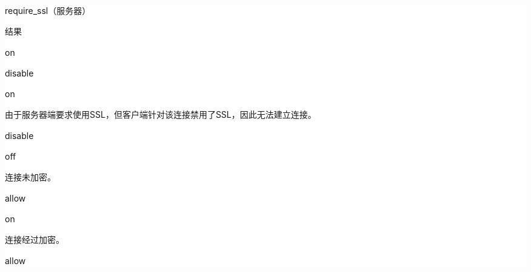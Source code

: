 <th class="cellrowborder" valign="top" width="17.119999999999997%" id="mcps1.1.5.1.3"><p id="zh-cn_topic_0283137035_zh-cn_topic_0237121092_p3709184651116"><a name="zh-cn_topic_0283137035_zh-cn_topic_0237121092_p3709184651116"></a><a name="zh-cn_topic_0283137035_zh-cn_topic_0237121092_p3709184651116"></a>require_ssl（服务器）</p>
</th>
<th class="cellrowborder" valign="top" width="57.37%" id="mcps1.1.5.1.4"><p id="zh-cn_topic_0283137035_zh-cn_topic_0237121092_p107096465112"><a name="zh-cn_topic_0283137035_zh-cn_topic_0237121092_p107096465112"></a><a name="zh-cn_topic_0283137035_zh-cn_topic_0237121092_p107096465112"></a>结果</p>
</th>
</tr>
</thead>
<tbody><tr id="zh-cn_topic_0283137035_zh-cn_topic_0237121092_row570917468118"><td class="cellrowborder" rowspan="12" valign="top" width="10.66%" headers="mcps1.1.5.1.1 "><p id="zh-cn_topic_0283137035_zh-cn_topic_0237121092_p5709124615117"><a name="zh-cn_topic_0283137035_zh-cn_topic_0237121092_p5709124615117"></a><a name="zh-cn_topic_0283137035_zh-cn_topic_0237121092_p5709124615117"></a>on</p>
</td>
<td class="cellrowborder" valign="top" width="14.85%" headers="mcps1.1.5.1.2 "><p id="zh-cn_topic_0283137035_zh-cn_topic_0237121092_p1070914614118"><a name="zh-cn_topic_0283137035_zh-cn_topic_0237121092_p1070914614118"></a><a name="zh-cn_topic_0283137035_zh-cn_topic_0237121092_p1070914614118"></a>disable</p>
</td>
<td class="cellrowborder" valign="top" width="17.119999999999997%" headers="mcps1.1.5.1.3 "><p id="zh-cn_topic_0283137035_zh-cn_topic_0237121092_p1870974611118"><a name="zh-cn_topic_0283137035_zh-cn_topic_0237121092_p1870974611118"></a><a name="zh-cn_topic_0283137035_zh-cn_topic_0237121092_p1870974611118"></a>on</p>
</td>
<td class="cellrowborder" valign="top" width="57.37%" headers="mcps1.1.5.1.4 "><p id="zh-cn_topic_0283137035_zh-cn_topic_0237121092_p2070934661119"><a name="zh-cn_topic_0283137035_zh-cn_topic_0237121092_p2070934661119"></a><a name="zh-cn_topic_0283137035_zh-cn_topic_0237121092_p2070934661119"></a>由于服务器端要求使用SSL，但客户端针对该连接禁用了SSL，因此无法建立连接。</p>
</td>
</tr>
<tr id="zh-cn_topic_0283137035_zh-cn_topic_0237121092_row670910465110"><td class="cellrowborder" valign="top" headers="mcps1.1.5.1.1 "><p id="zh-cn_topic_0283137035_zh-cn_topic_0237121092_p670974621115"><a name="zh-cn_topic_0283137035_zh-cn_topic_0237121092_p670974621115"></a><a name="zh-cn_topic_0283137035_zh-cn_topic_0237121092_p670974621115"></a>disable</p>
</td>
<td class="cellrowborder" valign="top" headers="mcps1.1.5.1.2 "><p id="zh-cn_topic_0283137035_zh-cn_topic_0237121092_p37091646181115"><a name="zh-cn_topic_0283137035_zh-cn_topic_0237121092_p37091646181115"></a><a name="zh-cn_topic_0283137035_zh-cn_topic_0237121092_p37091646181115"></a>off</p>
</td>
<td class="cellrowborder" valign="top" headers="mcps1.1.5.1.3 "><p id="zh-cn_topic_0283137035_zh-cn_topic_0237121092_p970944618110"><a name="zh-cn_topic_0283137035_zh-cn_topic_0237121092_p970944618110"></a><a name="zh-cn_topic_0283137035_zh-cn_topic_0237121092_p970944618110"></a>连接未加密。</p>
</td>
</tr>
<tr id="zh-cn_topic_0283137035_zh-cn_topic_0237121092_row17709164615115"><td class="cellrowborder" valign="top" headers="mcps1.1.5.1.1 "><p id="zh-cn_topic_0283137035_zh-cn_topic_0237121092_p10710194681119"><a name="zh-cn_topic_0283137035_zh-cn_topic_0237121092_p10710194681119"></a><a name="zh-cn_topic_0283137035_zh-cn_topic_0237121092_p10710194681119"></a>allow</p>
</td>
<td class="cellrowborder" valign="top" headers="mcps1.1.5.1.2 "><p id="zh-cn_topic_0283137035_zh-cn_topic_0237121092_p12710104614113"><a name="zh-cn_topic_0283137035_zh-cn_topic_0237121092_p12710104614113"></a><a name="zh-cn_topic_0283137035_zh-cn_topic_0237121092_p12710104614113"></a>on</p>
</td>
<td class="cellrowborder" valign="top" headers="mcps1.1.5.1.3 "><p id="zh-cn_topic_0283137035_zh-cn_topic_0237121092_p57104469113"><a name="zh-cn_topic_0283137035_zh-cn_topic_0237121092_p57104469113"></a><a name="zh-cn_topic_0283137035_zh-cn_topic_0237121092_p57104469113"></a>连接经过加密。</p>
</td>
</tr>
<tr id="zh-cn_topic_0283137035_zh-cn_topic_0237121092_row471064611115"><td class="cellrowborder" valign="top" headers="mcps1.1.5.1.1 "><p id="zh-cn_topic_0283137035_zh-cn_topic_0237121092_p19710204641112"><a name="zh-cn_topic_0283137035_zh-cn_topic_0237121092_p19710204641112"></a><a name="zh-cn_topic_0283137035_zh-cn_topic_0237121092_p19710204641112"></a>allow</p>